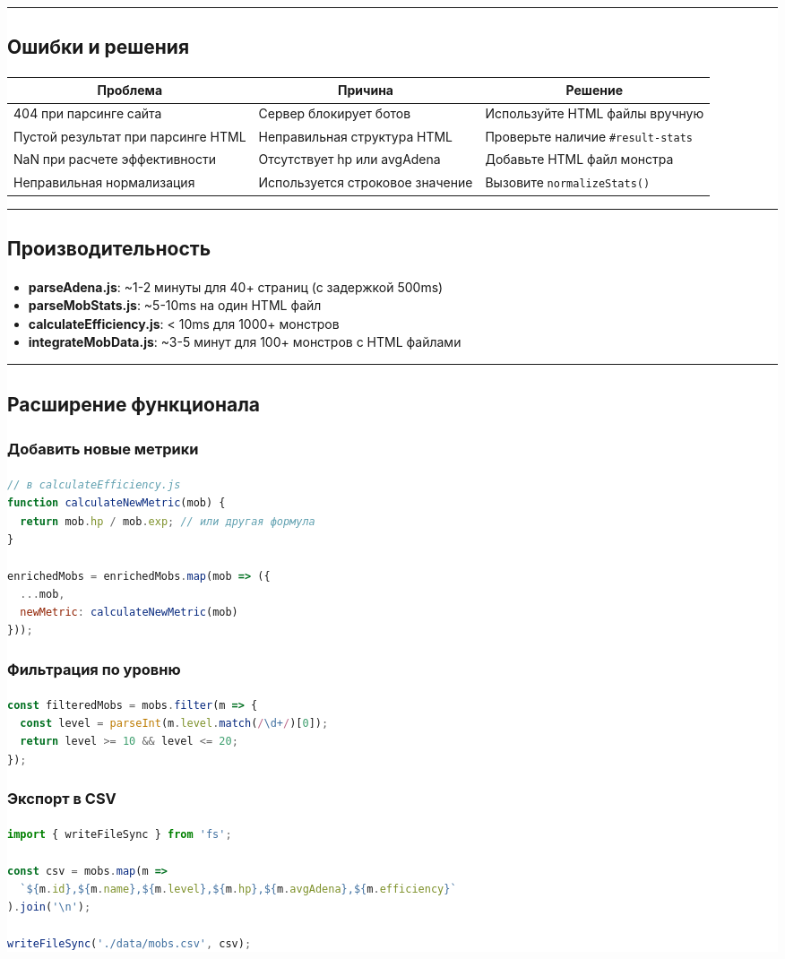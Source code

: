 
---

## Ошибки и решения

| Проблема | Причина | Решение |
|----------|---------|---------|
| 404 при парсинге сайта | Сервер блокирует ботов | Используйте HTML файлы вручную |
| Пустой результат при парсинге HTML | Неправильная структура HTML | Проверьте наличие `#result-stats` |
| NaN при расчете эффективности | Отсутствует hp или avgAdena | Добавьте HTML файл монстра |
| Неправильная нормализация | Используется строковое значение | Вызовите `normalizeStats()` |

---

## Производительность

- **parseAdena.js**: ~1-2 минуты для 40+ страниц (с задержкой 500ms)
- **parseMobStats.js**: ~5-10ms на один HTML файл
- **calculateEfficiency.js**: < 10ms для 1000+ монстров
- **integrateMobData.js**: ~3-5 минут для 100+ монстров с HTML файлами

---

## Расширение функционала

### Добавить новые метрики
```javascript
// в calculateEfficiency.js
function calculateNewMetric(mob) {
  return mob.hp / mob.exp; // или другая формула
}

enrichedMobs = enrichedMobs.map(mob => ({
  ...mob,
  newMetric: calculateNewMetric(mob)
}));
```

### Фильтрация по уровню
```javascript
const filteredMobs = mobs.filter(m => {
  const level = parseInt(m.level.match(/\d+/)[0]);
  return level >= 10 && level <= 20;
});
```

### Экспорт в CSV
```javascript
import { writeFileSync } from 'fs';

const csv = mobs.map(m => 
  `${m.id},${m.name},${m.level},${m.hp},${m.avgAdena},${m.efficiency}`
).join('\n');

writeFileSync('./data/mobs.csv', csv);
```